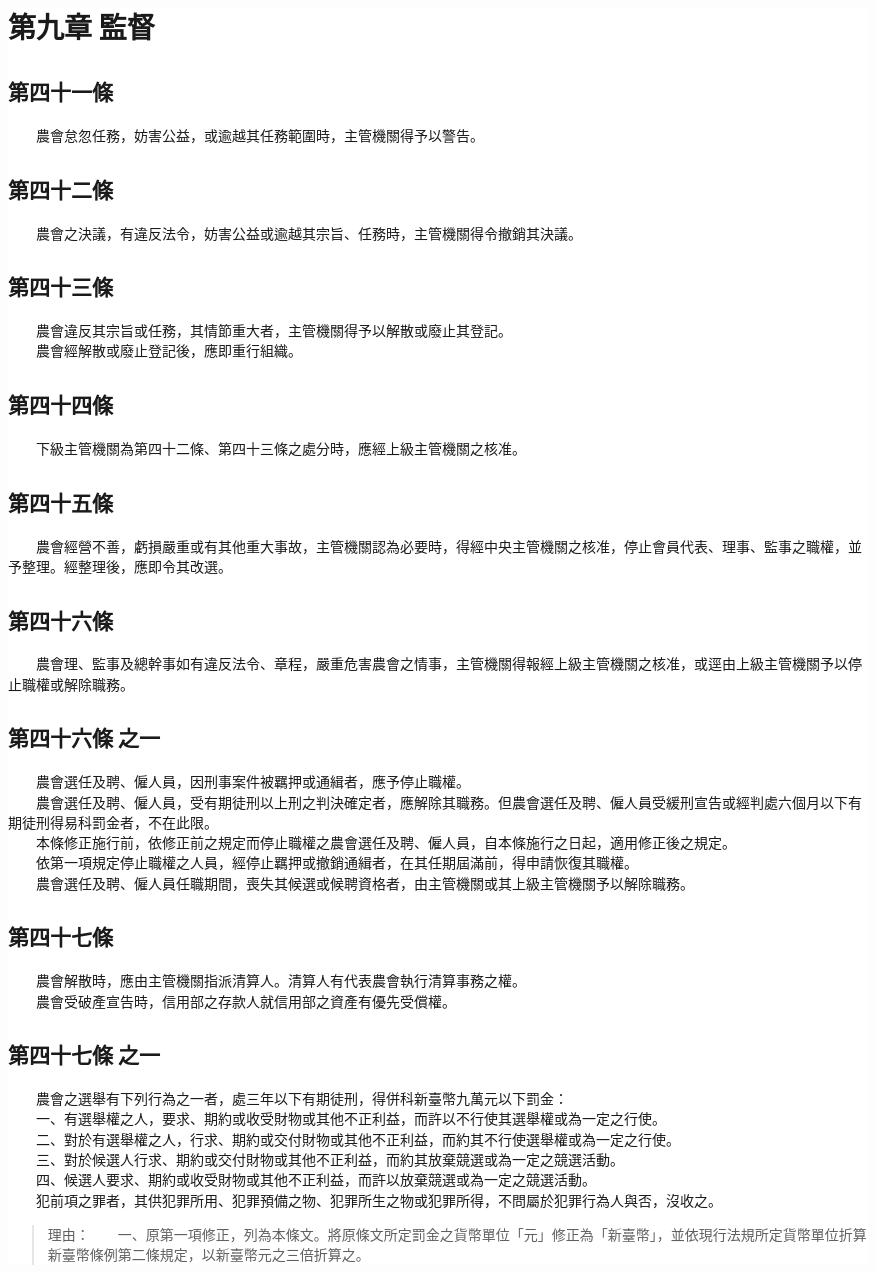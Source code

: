 
第九章  監督
============
第四十一條 
-----------
　　農會怠忽任務，妨害公益，或逾越其任務範圍時，主管機關得予以警告。  


第四十二條 
-----------
　　農會之決議，有違反法令，妨害公益或逾越其宗旨、任務時，主管機關得令撤銷其決議。  


第四十三條 
-----------
　　農會違反其宗旨或任務，其情節重大者，主管機關得予以解散或廢止其登記。  
　　農會經解散或廢止登記後，應即重行組織。  


第四十四條 
-----------
　　下級主管機關為第四十二條、第四十三條之處分時，應經上級主管機關之核准。  


第四十五條 
-----------
　　農會經營不善，虧損嚴重或有其他重大事故，主管機關認為必要時，得經中央主管機關之核准，停止會員代表、理事、監事之職權，並予整理。經整理後，應即令其改選。  


第四十六條 
-----------
　　農會理、監事及總幹事如有違反法令、章程，嚴重危害農會之情事，主管機關得報經上級主管機關之核准，或逕由上級主管機關予以停止職權或解除職務。  


第四十六條 之一 
----------------
　　農會選任及聘、僱人員，因刑事案件被羈押或通緝者，應予停止職權。  
　　農會選任及聘、僱人員，受有期徒刑以上刑之判決確定者，應解除其職務。但農會選任及聘、僱人員受緩刑宣告或經判處六個月以下有期徒刑得易科罰金者，不在此限。  
　　本條修正施行前，依修正前之規定而停止職權之農會選任及聘、僱人員，自本條施行之日起，適用修正後之規定。  
　　依第一項規定停止職權之人員，經停止羈押或撤銷通緝者，在其任期屆滿前，得申請恢復其職權。  
　　農會選任及聘、僱人員任職期間，喪失其候選或候聘資格者，由主管機關或其上級主管機關予以解除職務。  


第四十七條 
-----------
　　農會解散時，應由主管機關指派清算人。清算人有代表農會執行清算事務之權。  
　　農會受破產宣告時，信用部之存款人就信用部之資產有優先受償權。  


第四十七條 之一 
----------------
　　農會之選舉有下列行為之一者，處三年以下有期徒刑，得併科新臺幣九萬元以下罰金：  
　　一、有選舉權之人，要求、期約或收受財物或其他不正利益，而許以不行使其選舉權或為一定之行使。  
　　二、對於有選舉權之人，行求、期約或交付財物或其他不正利益，而約其不行使選舉權或為一定之行使。  
　　三、對於候選人行求、期約或交付財物或其他不正利益，而約其放棄競選或為一定之競選活動。  
　　四、候選人要求、期約或收受財物或其他不正利益，而許以放棄競選或為一定之競選活動。  
　　犯前項之罪者，其供犯罪所用、犯罪預備之物、犯罪所生之物或犯罪所得，不問屬於犯罪行為人與否，沒收之。  
> 理由：　　一、原第一項修正，列為本條文。將原條文所定罰金之貨幣單位「元」修正為「新臺幣」，並依現行法規所定貨幣單位折算新臺幣條例第二條規定，以新臺幣元之三倍折算之。
